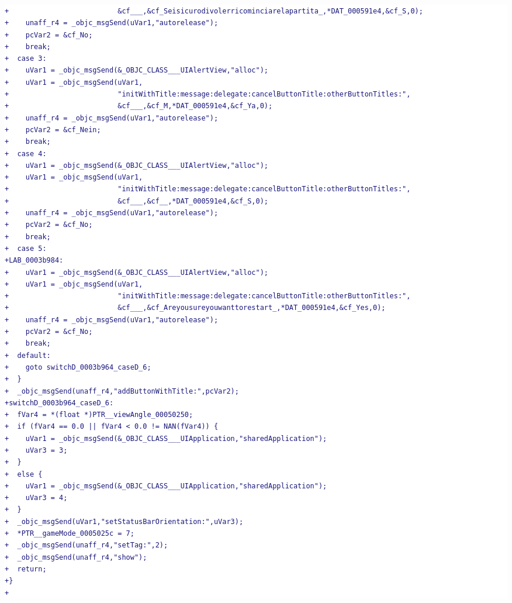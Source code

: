 ```diff
+                          &cf___,&cf_Seisicurodivolerricominciarelapartita_,*DAT_000591e4,&cf_S,0);
+    unaff_r4 = _objc_msgSend(uVar1,"autorelease");
+    pcVar2 = &cf_No;
+    break;
+  case 3:
+    uVar1 = _objc_msgSend(&_OBJC_CLASS___UIAlertView,"alloc");
+    uVar1 = _objc_msgSend(uVar1,
+                          "initWithTitle:message:delegate:cancelButtonTitle:otherButtonTitles:",
+                          &cf___,&cf_M,*DAT_000591e4,&cf_Ya,0);
+    unaff_r4 = _objc_msgSend(uVar1,"autorelease");
+    pcVar2 = &cf_Nein;
+    break;
+  case 4:
+    uVar1 = _objc_msgSend(&_OBJC_CLASS___UIAlertView,"alloc");
+    uVar1 = _objc_msgSend(uVar1,
+                          "initWithTitle:message:delegate:cancelButtonTitle:otherButtonTitles:",
+                          &cf___,&cf__,*DAT_000591e4,&cf_S,0);
+    unaff_r4 = _objc_msgSend(uVar1,"autorelease");
+    pcVar2 = &cf_No;
+    break;
+  case 5:
+LAB_0003b984:
+    uVar1 = _objc_msgSend(&_OBJC_CLASS___UIAlertView,"alloc");
+    uVar1 = _objc_msgSend(uVar1,
+                          "initWithTitle:message:delegate:cancelButtonTitle:otherButtonTitles:",
+                          &cf___,&cf_Areyousureyouwanttorestart_,*DAT_000591e4,&cf_Yes,0);
+    unaff_r4 = _objc_msgSend(uVar1,"autorelease");
+    pcVar2 = &cf_No;
+    break;
+  default:
+    goto switchD_0003b964_caseD_6;
+  }
+  _objc_msgSend(unaff_r4,"addButtonWithTitle:",pcVar2);
+switchD_0003b964_caseD_6:
+  fVar4 = *(float *)PTR__viewAngle_00050250;
+  if (fVar4 == 0.0 || fVar4 < 0.0 != NAN(fVar4)) {
+    uVar1 = _objc_msgSend(&_OBJC_CLASS___UIApplication,"sharedApplication");
+    uVar3 = 3;
+  }
+  else {
+    uVar1 = _objc_msgSend(&_OBJC_CLASS___UIApplication,"sharedApplication");
+    uVar3 = 4;
+  }
+  _objc_msgSend(uVar1,"setStatusBarOrientation:",uVar3);
+  *PTR__gameMode_0005025c = 7;
+  _objc_msgSend(unaff_r4,"setTag:",2);
+  _objc_msgSend(unaff_r4,"show");
+  return;
+}
+

```
